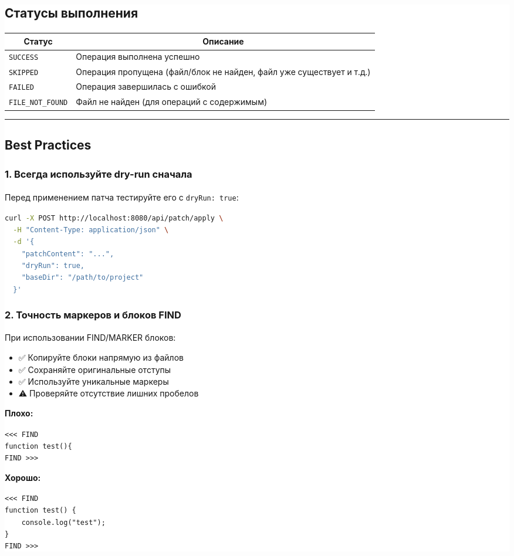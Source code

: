 
## Статусы выполнения

| Статус | Описание |
|--------|----------|
| `SUCCESS` | Операция выполнена успешно |
| `SKIPPED` | Операция пропущена (файл/блок не найден, файл уже существует и т.д.) |
| `FAILED` | Операция завершилась с ошибкой |
| `FILE_NOT_FOUND` | Файл не найден (для операций с содержимым) |

---

## Best Practices

### 1. Всегда используйте dry-run сначала

Перед применением патча тестируйте его с `dryRun: true`:

```bash
curl -X POST http://localhost:8080/api/patch/apply \
  -H "Content-Type: application/json" \
  -d '{
    "patchContent": "...",
    "dryRun": true,
    "baseDir": "/path/to/project"
  }'
```

### 2. Точность маркеров и блоков FIND

При использовании FIND/MARKER блоков:

- ✅ Копируйте блоки напрямую из файлов
- ✅ Сохраняйте оригинальные отступы
- ✅ Используйте уникальные маркеры
- ⚠️ Проверяйте отсутствие лишних пробелов

**Плохо:**
```
<<< FIND
function test(){
FIND >>>
```

**Хорошо:**
```
<<< FIND
function test() {
    console.log("test");
}
FIND >>>
```
